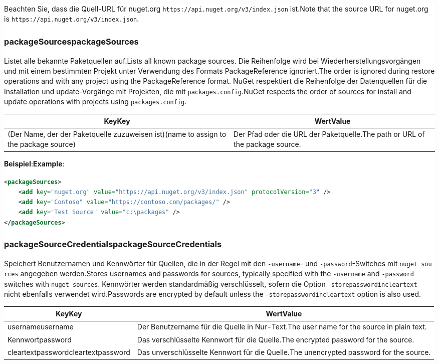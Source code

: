 <span data-ttu-id="3d4f8-179">Beachten Sie, dass die Quell-URL für nuget.org `https://api.nuget.org/v3/index.json` ist.</span><span class="sxs-lookup"><span data-stu-id="3d4f8-179">Note that the source URL for nuget.org is `https://api.nuget.org/v3/index.json`.</span></span>

### <a name="packagesources"></a><span data-ttu-id="3d4f8-180">packageSources</span><span class="sxs-lookup"><span data-stu-id="3d4f8-180">packageSources</span></span>

<span data-ttu-id="3d4f8-181">Listet alle bekannte Paketquellen auf.</span><span class="sxs-lookup"><span data-stu-id="3d4f8-181">Lists all known package sources.</span></span> <span data-ttu-id="3d4f8-182">Die Reihenfolge wird bei Wiederherstellungsvorgängen und mit einem bestimmten Projekt unter Verwendung des Formats PackageReference ignoriert.</span><span class="sxs-lookup"><span data-stu-id="3d4f8-182">The order is ignored during restore operations and with any project using the PackageReference format.</span></span> <span data-ttu-id="3d4f8-183">NuGet respektiert die Reihenfolge der Datenquellen für die Installation und update-Vorgänge mit Projekten, die mit `packages.config`.</span><span class="sxs-lookup"><span data-stu-id="3d4f8-183">NuGet respects the order of sources for install and update operations with projects using `packages.config`.</span></span>

| <span data-ttu-id="3d4f8-184">Key</span><span class="sxs-lookup"><span data-stu-id="3d4f8-184">Key</span></span> | <span data-ttu-id="3d4f8-185">Wert</span><span class="sxs-lookup"><span data-stu-id="3d4f8-185">Value</span></span> |
| --- | --- |
| <span data-ttu-id="3d4f8-186">(Der Name, der der Paketquelle zuzuweisen ist)</span><span class="sxs-lookup"><span data-stu-id="3d4f8-186">(name to assign to the package source)</span></span> | <span data-ttu-id="3d4f8-187">Der Pfad oder die URL der Paketquelle.</span><span class="sxs-lookup"><span data-stu-id="3d4f8-187">The path or URL of the package source.</span></span> |

<span data-ttu-id="3d4f8-188">**Beispiel**:</span><span class="sxs-lookup"><span data-stu-id="3d4f8-188">**Example**:</span></span>

```xml
<packageSources>
    <add key="nuget.org" value="https://api.nuget.org/v3/index.json" protocolVersion="3" />
    <add key="Contoso" value="https://contoso.com/packages/" />
    <add key="Test Source" value="c:\packages" />
</packageSources>
```

### <a name="packagesourcecredentials"></a><span data-ttu-id="3d4f8-189">packageSourceCredentials</span><span class="sxs-lookup"><span data-stu-id="3d4f8-189">packageSourceCredentials</span></span>

<span data-ttu-id="3d4f8-190">Speichert Benutzernamen und Kennwörter für Quellen, die in der Regel mit den `-username`- und `-password`-Switches mit `nuget sources` angegeben werden.</span><span class="sxs-lookup"><span data-stu-id="3d4f8-190">Stores usernames and passwords for sources, typically specified with the `-username` and `-password` switches with `nuget sources`.</span></span> <span data-ttu-id="3d4f8-191">Kennwörter werden standardmäßig verschlüsselt, sofern die Option `-storepasswordincleartext` nicht ebenfalls verwendet wird.</span><span class="sxs-lookup"><span data-stu-id="3d4f8-191">Passwords are encrypted by default unless the `-storepasswordincleartext` option is also used.</span></span>

| <span data-ttu-id="3d4f8-192">Key</span><span class="sxs-lookup"><span data-stu-id="3d4f8-192">Key</span></span> | <span data-ttu-id="3d4f8-193">Wert</span><span class="sxs-lookup"><span data-stu-id="3d4f8-193">Value</span></span> |
| --- | --- |
| <span data-ttu-id="3d4f8-194">username</span><span class="sxs-lookup"><span data-stu-id="3d4f8-194">username</span></span> | <span data-ttu-id="3d4f8-195">Der Benutzername für die Quelle in Nur-Text.</span><span class="sxs-lookup"><span data-stu-id="3d4f8-195">The user name for the source in plain text.</span></span> |
| <span data-ttu-id="3d4f8-196">Kennwort</span><span class="sxs-lookup"><span data-stu-id="3d4f8-196">password</span></span> | <span data-ttu-id="3d4f8-197">Das verschlüsselte Kennwort für die Quelle.</span><span class="sxs-lookup"><span data-stu-id="3d4f8-197">The encrypted password for the source.</span></span> |
| <span data-ttu-id="3d4f8-198">cleartextpassword</span><span class="sxs-lookup"><span data-stu-id="3d4f8-198">cleartextpassword</span></span> | <span data-ttu-id="3d4f8-199">Das unverschlüsselte Kennwort für die Quelle.</span><span class="sxs-lookup"><span data-stu-id="3d4f8-199">The unencrypted password for the source.</span></span> |

